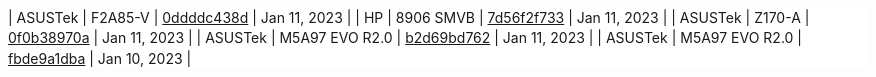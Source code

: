 | ASUSTek       | F2A85-V                     | [0ddddc438d](https://linux-hardware.org/?probe=0ddddc438d) | Jan 11, 2023 |
| HP            | 8906 SMVB                   | [7d56f2f733](https://linux-hardware.org/?probe=7d56f2f733) | Jan 11, 2023 |
| ASUSTek       | Z170-A                      | [0f0b38970a](https://linux-hardware.org/?probe=0f0b38970a) | Jan 11, 2023 |
| ASUSTek       | M5A97 EVO R2.0              | [b2d69bd762](https://linux-hardware.org/?probe=b2d69bd762) | Jan 11, 2023 |
| ASUSTek       | M5A97 EVO R2.0              | [fbde9a1dba](https://linux-hardware.org/?probe=fbde9a1dba) | Jan 10, 2023 |
